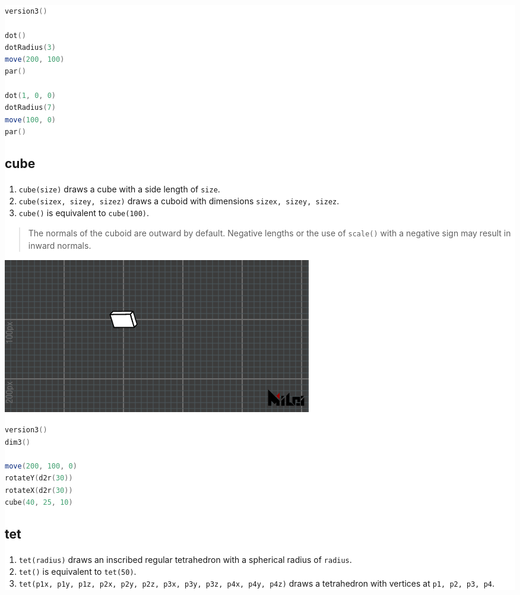 ```lua:par.lua
version3()

dot()
dotRadius(3)
move(200, 100)
par()

dot(1, 0, 0)
dotRadius(7)
move(100, 0)
par()
```


## cube

1. `cube(size)` draws a cube with a side length of `size`.
1. `cube(sizex, sizey, sizez)` draws a cuboid with dimensions `sizex, sizey, sizez`.
1. `cube()` is equivalent to `cube(100)`.

> The normals of the cuboid are outward by default. Negative lengths or the use of `scale()` with a negative sign may result in inward normals.

![result_of_below](funcex/output_00029.png)

```lua:cube.lua
version3()
dim3()

move(200, 100, 0)
rotateY(d2r(30))
rotateX(d2r(30))
cube(40, 25, 10)
```

## tet 

1. `tet(radius)` draws an inscribed regular tetrahedron with a spherical radius of `radius`.
1. `tet()` is equivalent to `tet(50)`.
1. `tet(p1x, p1y, p1z, p2x, p2y, p2z, p3x, p3y, p3z, p4x, p4y, p4z)` draws a tetrahedron with vertices at `p1, p2, p3, p4`.
